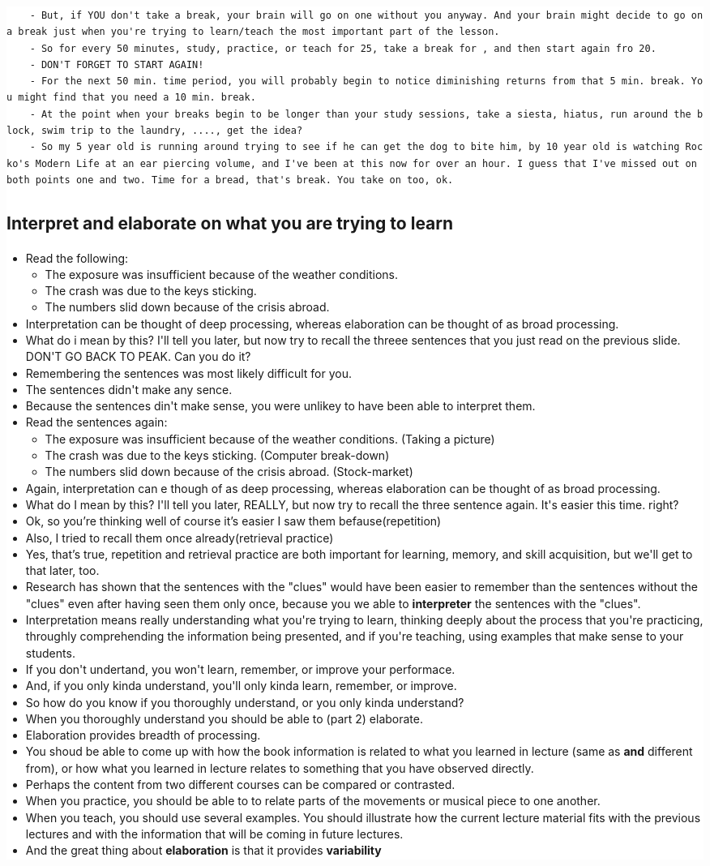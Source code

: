         - But, if YOU don't take a break, your brain will go on one without you anyway. And your brain might decide to go on a break just when you're trying to learn/teach the most important part of the lesson.
        - So for every 50 minutes, study, practice, or teach for 25, take a break for , and then start again fro 20.
        - DON'T FORGET TO START AGAIN!
        - For the next 50 min. time period, you will probably begin to notice diminishing returns from that 5 min. break. You might find that you need a 10 min. break.
        - At the point when your breaks begin to be longer than your study sessions, take a siesta, hiatus, run around the block, swim trip to the laundry, ...., get the idea?
        - So my 5 year old is running around trying to see if he can get the dog to bite him, by 10 year old is watching Rocko's Modern Life at an ear piercing volume, and I've been at this now for over an hour. I guess that I've missed out on both points one and two. Time for a bread, that's break. You take on too, ok.

## Interpret and elaborate on what you are trying to learn

- Read the following:
    - The exposure was insufficient because of the weather conditions.
    - The crash was due to the keys sticking.
    - The numbers slid down because of the crisis abroad.
- Interpretation can be thought of deep processing, whereas elaboration can be thought of as broad processing.
- What do i mean by this? I'll tell you later, but now try to recall the threee sentences that you just read on the previous slide. DON'T GO BACK TO PEAK. Can you do it?
- Remembering the sentences was most likely difficult for you.
- The sentences didn't make any sence.
- Because the sentences din't make sense, you were unlikey to have been able to interpret them.
- Read the sentences again:
    - The exposure was insufficient because of the weather conditions. (Taking a picture)
    - The crash was due to the keys sticking. (Computer break-down)
    - The numbers slid down because of the crisis abroad. (Stock-market)
- Again, interpretation can e though of as deep processing, whereas elaboration can be thought of as broad processing.
- What do I mean by this? I'll tell you later, REALLY, but now try to recall the three sentence again. It's easier this time. right?
- Ok, so you’re thinking well of course it’s easier I saw them befause(repetition)
- Also, I tried to recall them once already(retrieval practice)
- Yes, that’s true, repetition and retrieval practice are both important for learning, memory, and skill acquisition, but we'll get to that later, too.
- Research has shown that the sentences with the "clues" would have been easier to remember than the sentences without the "clues" even after having seen them only once, because you we able to **interpreter** the sentences with the "clues".
- Interpretation means really understanding what you're trying to learn, thinking deeply about the process that you're practicing, throughly comprehending the information being presented, and if you're teaching, using examples that make sense to your students.
- If you don't undertand, you won't learn, remember, or improve your performace.
- And, if you  only kinda understand, you'll only kinda learn, remember, or improve.
- So how do you know if you thoroughly understand, or you only kinda understand?
- When you thoroughly understand you should be able to (part 2) elaborate.
- Elaboration provides breadth of processing.
- You shoud be able to come up with how the book information is related to what you learned in lecture (same as **and** different from), or how what you learned in lecture relates to something that you have observed directly.
- Perhaps the content from two different courses can be compared or contrasted.
- When you practice, you should be able to to relate parts of the movements or musical piece to one another.
- When you teach, you should use several examples. You should illustrate how the  current lecture material fits with the previous lectures and with the information that will be coming in future lectures.
- And the great thing about **elaboration** is that it provides **variability**
